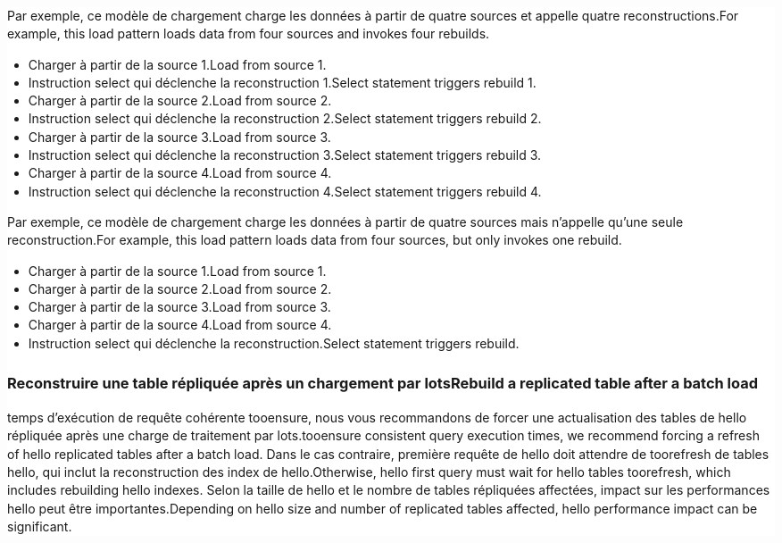 <span data-ttu-id="5c93f-208">Par exemple, ce modèle de chargement charge les données à partir de quatre sources et appelle quatre reconstructions.</span><span class="sxs-lookup"><span data-stu-id="5c93f-208">For example, this load pattern loads data from four sources and invokes four rebuilds.</span></span> 

- <span data-ttu-id="5c93f-209">Charger à partir de la source 1.</span><span class="sxs-lookup"><span data-stu-id="5c93f-209">Load from source 1.</span></span>
- <span data-ttu-id="5c93f-210">Instruction select qui déclenche la reconstruction 1.</span><span class="sxs-lookup"><span data-stu-id="5c93f-210">Select statement triggers rebuild 1.</span></span>
- <span data-ttu-id="5c93f-211">Charger à partir de la source 2.</span><span class="sxs-lookup"><span data-stu-id="5c93f-211">Load from source 2.</span></span>
- <span data-ttu-id="5c93f-212">Instruction select qui déclenche la reconstruction 2.</span><span class="sxs-lookup"><span data-stu-id="5c93f-212">Select statement triggers rebuild 2.</span></span>
- <span data-ttu-id="5c93f-213">Charger à partir de la source 3.</span><span class="sxs-lookup"><span data-stu-id="5c93f-213">Load from source 3.</span></span>
- <span data-ttu-id="5c93f-214">Instruction select qui déclenche la reconstruction 3.</span><span class="sxs-lookup"><span data-stu-id="5c93f-214">Select statement triggers rebuild 3.</span></span>
- <span data-ttu-id="5c93f-215">Charger à partir de la source 4.</span><span class="sxs-lookup"><span data-stu-id="5c93f-215">Load from source 4.</span></span>
- <span data-ttu-id="5c93f-216">Instruction select qui déclenche la reconstruction 4.</span><span class="sxs-lookup"><span data-stu-id="5c93f-216">Select statement triggers rebuild 4.</span></span>

<span data-ttu-id="5c93f-217">Par exemple, ce modèle de chargement charge les données à partir de quatre sources mais n’appelle qu’une seule reconstruction.</span><span class="sxs-lookup"><span data-stu-id="5c93f-217">For example, this load pattern loads data from four sources, but only invokes one rebuild.</span></span>

- <span data-ttu-id="5c93f-218">Charger à partir de la source 1.</span><span class="sxs-lookup"><span data-stu-id="5c93f-218">Load from source 1.</span></span>
- <span data-ttu-id="5c93f-219">Charger à partir de la source 2.</span><span class="sxs-lookup"><span data-stu-id="5c93f-219">Load from source 2.</span></span>
- <span data-ttu-id="5c93f-220">Charger à partir de la source 3.</span><span class="sxs-lookup"><span data-stu-id="5c93f-220">Load from source 3.</span></span>
- <span data-ttu-id="5c93f-221">Charger à partir de la source 4.</span><span class="sxs-lookup"><span data-stu-id="5c93f-221">Load from source 4.</span></span>
- <span data-ttu-id="5c93f-222">Instruction select qui déclenche la reconstruction.</span><span class="sxs-lookup"><span data-stu-id="5c93f-222">Select statement triggers rebuild.</span></span>


### <a name="rebuild-a-replicated-table-after-a-batch-load"></a><span data-ttu-id="5c93f-223">Reconstruire une table répliquée après un chargement par lots</span><span class="sxs-lookup"><span data-stu-id="5c93f-223">Rebuild a replicated table after a batch load</span></span>
<span data-ttu-id="5c93f-224">temps d’exécution de requête cohérente tooensure, nous vous recommandons de forcer une actualisation des tables de hello répliquée après une charge de traitement par lots.</span><span class="sxs-lookup"><span data-stu-id="5c93f-224">tooensure consistent query execution times, we recommend forcing a refresh of hello replicated tables after a batch load.</span></span> <span data-ttu-id="5c93f-225">Dans le cas contraire, première requête de hello doit attendre de toorefresh de tables hello, qui inclut la reconstruction des index de hello.</span><span class="sxs-lookup"><span data-stu-id="5c93f-225">Otherwise, hello first query must wait for hello tables toorefresh, which includes rebuilding hello indexes.</span></span> <span data-ttu-id="5c93f-226">Selon la taille de hello et le nombre de tables répliquées affectées, impact sur les performances hello peut être importantes.</span><span class="sxs-lookup"><span data-stu-id="5c93f-226">Depending on hello size and number of replicated tables affected, hello performance impact can be significant.</span></span>  
